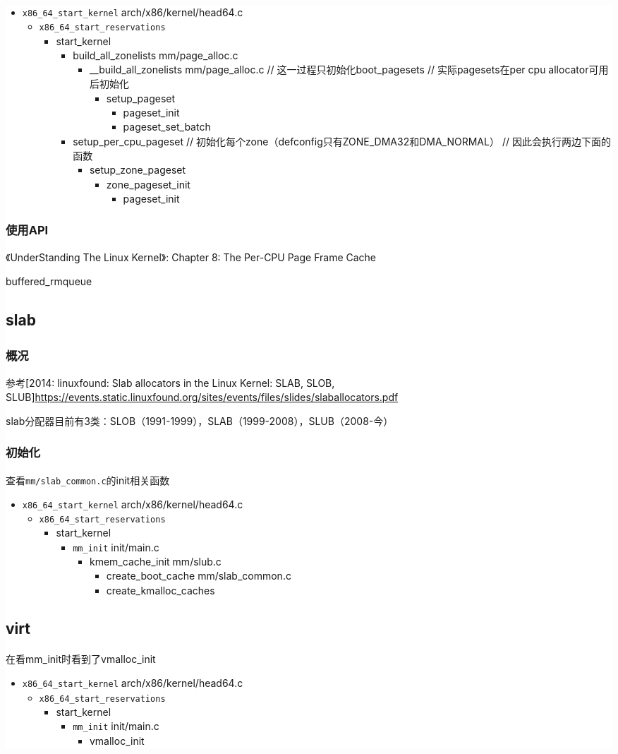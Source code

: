
* `x86_64_start_kernel` arch/x86/kernel/head64.c
  * `x86_64_start_reservations`
    * start_kernel
      * build_all_zonelists mm/page_alloc.c
        * __build_all_zonelists mm/page_alloc.c
          // 这一过程只初始化boot_pagesets
          // 实际pagesets在per cpu allocator可用后初始化
          * setup_pageset
            * pageset_init
            * pageset_set_batch
      * setup_per_cpu_pageset
        // 初始化每个zone（defconfig只有ZONE_DMA32和DMA_NORMAL）
        // 因此会执行两边下面的函数
        * setup_zone_pageset
          * zone_pageset_init
            * pageset_init


### 使用API

《UnderStanding The Linux Kernel》: Chapter 8: The Per-CPU Page Frame Cache

buffered_rmqueue


## slab

### 概况

参考[2014: linuxfound: Slab allocators in the Linux Kernel: SLAB, SLOB, SLUB]https://events.static.linuxfound.org/sites/events/files/slides/slaballocators.pdf

slab分配器目前有3类：SLOB（1991-1999），SLAB（1999-2008），SLUB（2008-今）

### 初始化

查看`mm/slab_common.c`的init相关函数

* `x86_64_start_kernel` arch/x86/kernel/head64.c
  * `x86_64_start_reservations`
    * start_kernel
      * `mm_init` init/main.c
        * kmem_cache_init mm/slub.c
          * create_boot_cache mm/slab_common.c
          * create_kmalloc_caches

## virt

在看mm_init时看到了vmalloc_init

* `x86_64_start_kernel` arch/x86/kernel/head64.c
  * `x86_64_start_reservations`
    * start_kernel
      * `mm_init` init/main.c
        * vmalloc_init
